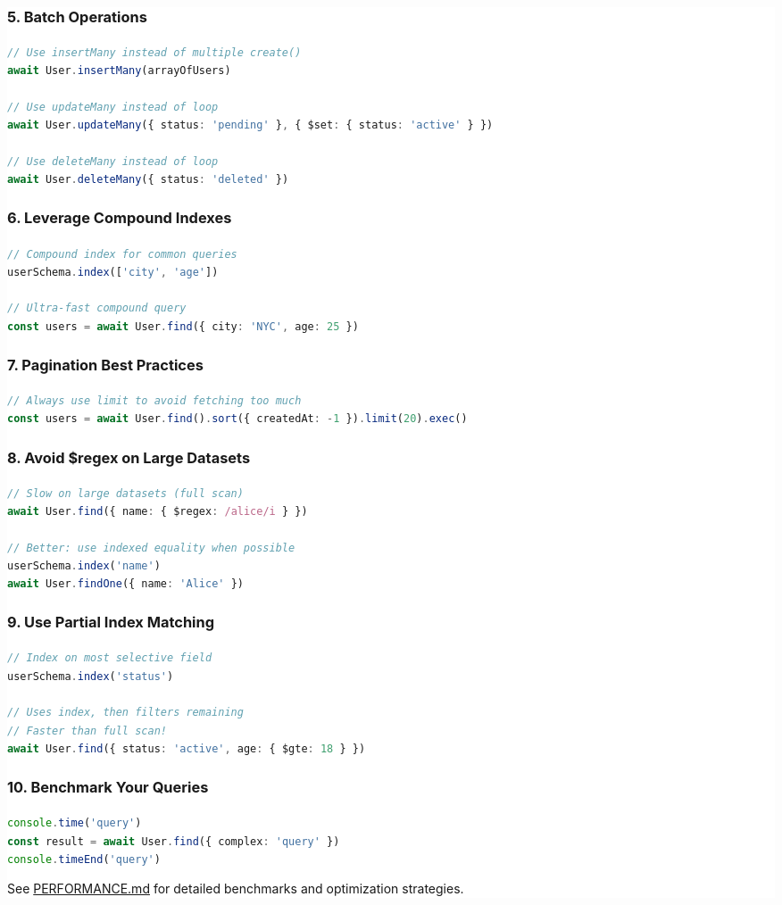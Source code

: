 ### 5. Batch Operations

```typescript
// Use insertMany instead of multiple create()
await User.insertMany(arrayOfUsers)

// Use updateMany instead of loop
await User.updateMany({ status: 'pending' }, { $set: { status: 'active' } })

// Use deleteMany instead of loop
await User.deleteMany({ status: 'deleted' })
```

### 6. Leverage Compound Indexes

```typescript
// Compound index for common queries
userSchema.index(['city', 'age'])

// Ultra-fast compound query
const users = await User.find({ city: 'NYC', age: 25 })
```

### 7. Pagination Best Practices

```typescript
// Always use limit to avoid fetching too much
const users = await User.find().sort({ createdAt: -1 }).limit(20).exec()
```

### 8. Avoid $regex on Large Datasets

```typescript
// Slow on large datasets (full scan)
await User.find({ name: { $regex: /alice/i } })

// Better: use indexed equality when possible
userSchema.index('name')
await User.findOne({ name: 'Alice' })
```

### 9. Use Partial Index Matching

```typescript
// Index on most selective field
userSchema.index('status')

// Uses index, then filters remaining
// Faster than full scan!
await User.find({ status: 'active', age: { $gte: 18 } })
```

### 10. Benchmark Your Queries

```typescript
console.time('query')
const result = await User.find({ complex: 'query' })
console.timeEnd('query')
```

See [PERFORMANCE.md](PERFORMANCE.md) for detailed benchmarks and optimization strategies.
